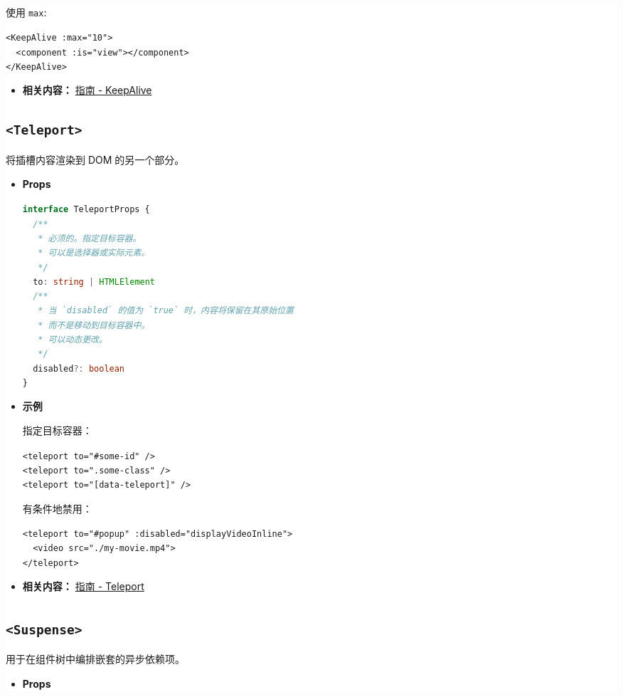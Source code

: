   使用 `max`:

  ```vue-html
  <KeepAlive :max="10">
    <component :is="view"></component>
  </KeepAlive>
  ```

- **相关内容：** [指南 - KeepAlive](/guide/built-ins/keep-alive.html)

## `<Teleport>`

将插槽内容渲染到 DOM 的另一个部分。

- **Props**

  ```ts
  interface TeleportProps {
    /**
     * 必须的。指定目标容器。
     * 可以是选择器或实际元素。
     */
    to: string | HTMLElement
    /**
     * 当 `disabled` 的值为 `true` 时，内容将保留在其原始位置
     * 而不是移动到目标容器中。
     * 可以动态更改。
     */
    disabled?: boolean
  }
  ```

- **示例**

  指定目标容器：

  ```vue-html
  <teleport to="#some-id" />
  <teleport to=".some-class" />
  <teleport to="[data-teleport]" />
  ```

  有条件地禁用：

  ```vue-html
  <teleport to="#popup" :disabled="displayVideoInline">
    <video src="./my-movie.mp4">
  </teleport>
  ```

- **相关内容：** [指南 - Teleport](/guide/built-ins/teleport.html)

## `<Suspense>` <sup class="vt-badge experimental" />

用于在组件树中编排嵌套的异步依赖项。

- **Props**
